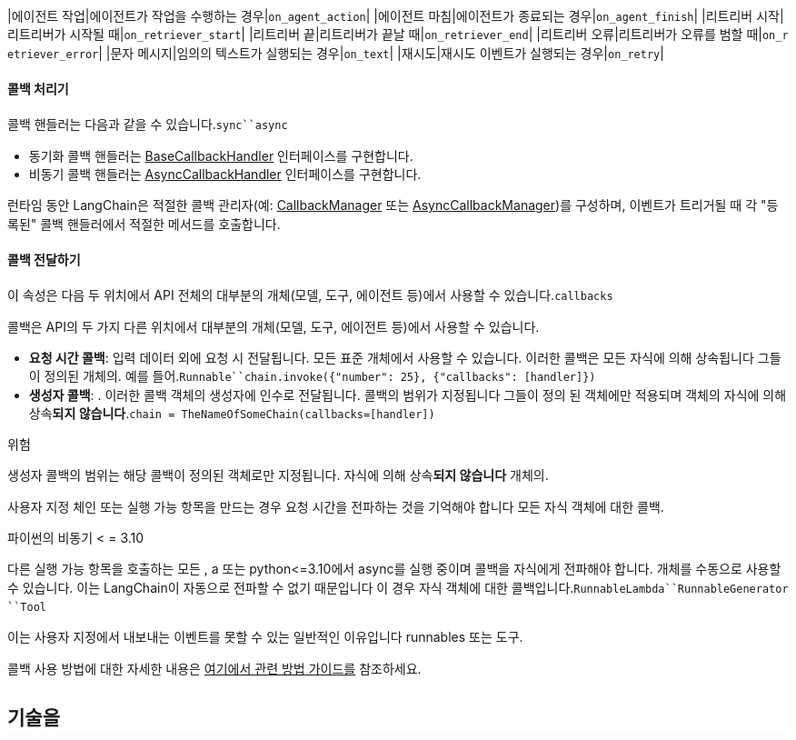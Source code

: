 |에이전트 작업|에이전트가 작업을 수행하는 경우|`on_agent_action`|
|에이전트 마침|에이전트가 종료되는 경우|`on_agent_finish`|
|리트리버 시작|리트리버가 시작될 때|`on_retriever_start`|
|리트리버 끝|리트리버가 끝날 때|`on_retriever_end`|
|리트리버 오류|리트리버가 오류를 범할 때|`on_retriever_error`|
|문자 메시지|임의의 텍스트가 실행되는 경우|`on_text`|
|재시도|재시도 이벤트가 실행되는 경우|`on_retry`|

#### 콜백 처리기[](https://python.langchain.com/v0.2/docs/concepts/#callback-handlers "Direct link to Callback handlers")

콜백 핸들러는 다음과 같을 수 있습니다.`sync``async`

- 동기화 콜백 핸들러는 [BaseCallbackHandler](https://api.python.langchain.com/en/latest/callbacks/langchain_core.callbacks.base.BaseCallbackHandler.html) 인터페이스를 구현합니다.
- 비동기 콜백 핸들러는 [AsyncCallbackHandler](https://api.python.langchain.com/en/latest/callbacks/langchain_core.callbacks.base.AsyncCallbackHandler.html) 인터페이스를 구현합니다.

런타임 동안 LangChain은 적절한 콜백 관리자(예: [CallbackManager](https://api.python.langchain.com/en/latest/callbacks/langchain_core.callbacks.manager.CallbackManager.html) 또는 [AsyncCallbackManager](https://api.python.langchain.com/en/latest/callbacks/langchain_core.callbacks.manager.AsyncCallbackManager.html))를 구성하며, 이벤트가 트리거될 때 각 "등록된" 콜백 핸들러에서 적절한 메서드를 호출합니다.

#### 콜백 전달하기[](https://python.langchain.com/v0.2/docs/concepts/#passing-callbacks "Direct link to Passing callbacks")

이 속성은 다음 두 위치에서 API 전체의 대부분의 개체(모델, 도구, 에이전트 등)에서 사용할 수 있습니다.`callbacks`

콜백은 API의 두 가지 다른 위치에서 대부분의 개체(모델, 도구, 에이전트 등)에서 사용할 수 있습니다.

- **요청 시간 콜백**: 입력 데이터 외에 요청 시 전달됩니다. 모든 표준 개체에서 사용할 수 있습니다. 이러한 콜백은 모든 자식에 의해 상속됩니다 그들이 정의된 개체의. 예를 들어.`Runnable``chain.invoke({"number": 25}, {"callbacks": [handler]})`
- **생성자 콜백**: . 이러한 콜백 객체의 생성자에 인수로 전달됩니다. 콜백의 범위가 지정됩니다 그들이 정의 된 객체에만 적용되며 객체의 자식에 의해 상속**되지 않습니다**.`chain = TheNameOfSomeChain(callbacks=[handler])`

위험

생성자 콜백의 범위는 해당 콜백이 정의된 객체로만 지정됩니다. 자식에 의해 상속**되지 않습니다** 개체의.

사용자 지정 체인 또는 실행 가능 항목을 만드는 경우 요청 시간을 전파하는 것을 기억해야 합니다 모든 자식 객체에 대한 콜백.

파이썬의 비동기 < = 3.10

다른 실행 가능 항목을 호출하는 모든 , a 또는 python<=3.10에서 async를 실행 중이며 콜백을 자식에게 전파해야 합니다. 개체를 수동으로 사용할 수 있습니다. 이는 LangChain이 자동으로 전파할 수 없기 때문입니다 이 경우 자식 객체에 대한 콜백입니다.`RunnableLambda``RunnableGenerator``Tool`

이는 사용자 지정에서 내보내는 이벤트를 못할 수 있는 일반적인 이유입니다 runnables 또는 도구.

콜백 사용 방법에 대한 자세한 내용은 [여기에서 관련 방법 가이드를](https://python.langchain.com/v0.2/docs/how_to/#callbacks) 참조하세요.

## 기술을[](https://python.langchain.com/v0.2/docs/concepts/#techniques "Direct link to Techniques")
